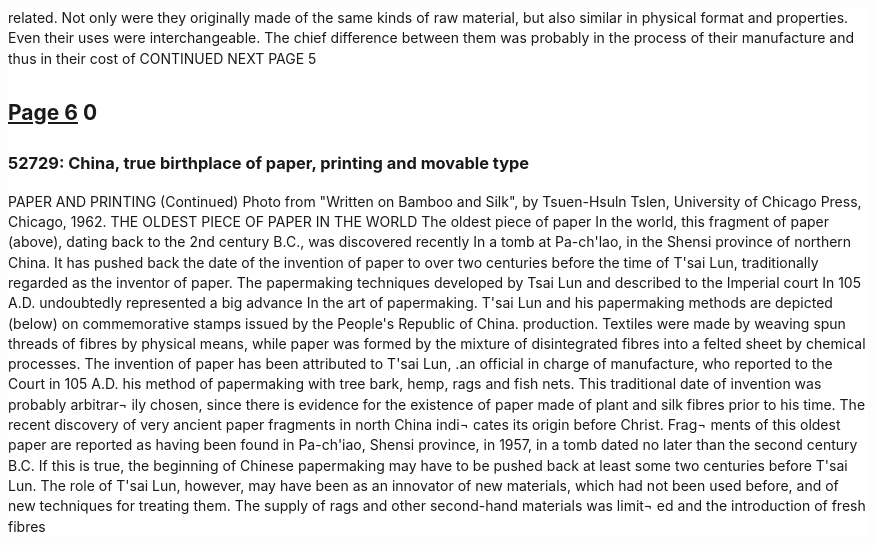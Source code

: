 related. Not only were they originally
made of the same kinds of raw material,
but also similar in physical format and
properties. Even their uses were
interchangeable.
The chief difference between them
was probably in the process of their
manufacture and thus in their cost of
CONTINUED NEXT PAGE
5

## [Page 6](078283engo.pdf#page=6) 0

### 52729: China, true birthplace of paper, printing and movable type

PAPER AND PRINTING (Continued)
Photo from "Written on Bamboo and Silk", by Tsuen-Hsuln Tslen,
University of Chicago Press, Chicago, 1962.
THE OLDEST PIECE OF PAPER IN THE WORLD
The oldest piece of paper In the world, this fragment of paper (above),
dating back to the 2nd century B.C., was discovered recently In a tomb at
Pa-ch'lao, in the Shensi province of northern China. It has pushed back the
date of the invention of paper to over two centuries before the time of
T'sai Lun, traditionally regarded as the inventor of paper. The papermaking
techniques developed by Tsai Lun and described to the Imperial court In
105 A.D. undoubtedly represented a big advance In the art of papermaking.
T'sai Lun and his papermaking methods are depicted (below) on commemorative
stamps issued by the People's Republic of China.
production. Textiles were made by
weaving spun threads of fibres by
physical means, while paper was
formed by the mixture of disintegrated
fibres into a felted sheet by chemical
processes.
The invention of paper has been
attributed to T'sai Lun, .an official in
charge of manufacture, who reported
to the Court in 105 A.D. his method
of papermaking with tree bark, hemp,
rags and fish nets. This traditional
date of invention was probably arbitrar¬
ily chosen, since there is evidence for
the existence of paper made of plant
and silk fibres prior to his time.
The recent discovery of very ancient
paper fragments in north China indi¬
cates its origin before Christ. Frag¬
ments of this oldest paper are reported
as having been found in Pa-ch'iao,
Shensi province, in 1957, in a tomb
dated no later than the second century
B.C. If this is true, the beginning of
Chinese papermaking may have to be
pushed back at least some two
centuries before T'sai Lun.
The role of T'sai Lun, however, may
have been as an innovator of new
materials, which had not been used
before, and of new techniques for
treating them. The supply of rags and
other second-hand materials was limit¬
ed and the introduction of fresh fibres